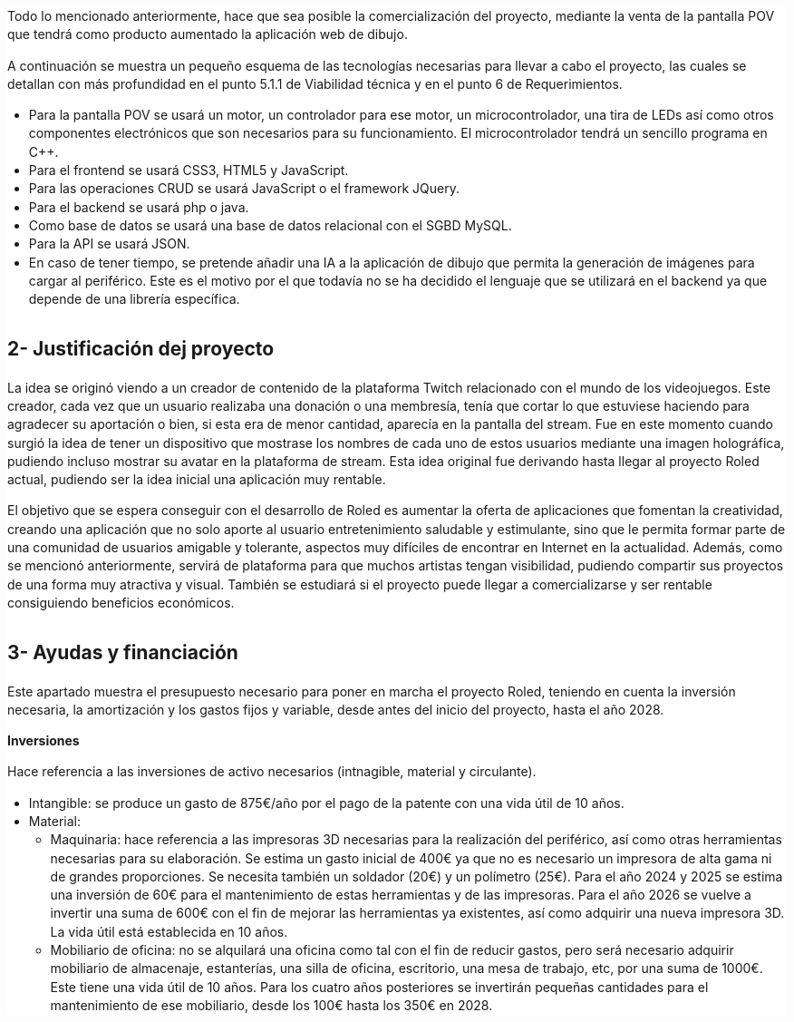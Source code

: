 Todo lo mencionado anteriormente, hace que sea posible la comercialización del proyecto, mediante la venta de la pantalla POV que tendrá como producto aumentado la aplicación web de dibujo. 

A continuación se muestra un pequeño esquema de las tecnologías necesarias para llevar a cabo el proyecto, las cuales se detallan con más profundidad en el punto 5.1.1 de Viabilidad técnica y en el punto 6 de Requerimientos.
- Para la pantalla POV se usará un motor, un controlador para ese motor, un microcontrolador, una tira de LEDs así como otros componentes electrónicos que son necesarios para su funcionamiento. El microcontrolador tendrá un sencillo programa en C++. 
- Para el frontend se usará CSS3, HTML5 y JavaScript.
- Para las operaciones CRUD se usará JavaScript o el framework JQuery.
- Para el backend se usará php o java. 
- Como base de datos se usará una base de datos relacional con el SGBD MySQL.
- Para la API se usará JSON.
- En caso de tener tiempo, se pretende añadir una IA a la aplicación de dibujo que permita la generación de imágenes para cargar al periférico. Este es el motivo por el que todavía no se ha decidido el lenguaje que se utilizará en el backend ya que depende de una librería específica. 

## 2- Justificación dej proyecto

La idea se originó viendo a un creador de contenido de la plataforma Twitch relacionado con el mundo de los videojuegos. Este creador, cada vez que un usuario realizaba una donación o una membresía, tenía que cortar lo que estuviese haciendo para agradecer su aportación o bien, si esta era de menor cantidad, aparecía en la pantalla del stream. Fue en este momento cuando surgió la idea de tener un dispositivo que mostrase los nombres de cada uno de estos usuarios mediante una imagen holográfica, pudiendo incluso mostrar su avatar en la plataforma de stream. Esta idea original fue derivando hasta llegar al proyecto Roled actual, pudiendo ser la idea inicial una aplicación muy rentable. 

El objetivo que se espera conseguir con el desarrollo de Roled es aumentar la oferta de aplicaciones que fomentan la creatividad, creando una aplicación que no solo aporte al usuario entretenimiento saludable y estimulante, sino que le permita formar parte de una comunidad de usuarios amigable y tolerante, aspectos muy difíciles de encontrar en Internet en la actualidad. Además, como se mencionó anteriormente, servirá de plataforma para que muchos artistas tengan visibilidad, pudiendo compartir sus proyectos de una forma muy atractiva y visual. También se estudiará si el proyecto puede llegar a comercializarse y ser rentable consiguiendo beneficios económicos.

## 3- Ayudas y financiación

Este apartado muestra el presupuesto necesario para poner en marcha el proyecto Roled, teniendo en cuenta la inversión necesaria, la amortización y los gastos fijos y variable, desde antes del inicio del proyecto, hasta el año 2028. 

**Inversiones**

Hace referencia a las inversiones de activo necesarios (intnagible, material y circulante).
- Intangible: se produce un gasto de 875€/año por el pago de la patente con una vida útil de 10 años. 
- Material: 
  - Maquinaria: hace referencia a las impresoras 3D necesarias para la realización del periférico, así como otras herramientas necesarias para su elaboración. Se estima un gasto inicial de 400€ ya que no es necesario un impresora de alta gama ni de grandes proporciones. Se necesita también un soldador (20€) y un polímetro (25€). Para el año 2024 y 2025 se estima una inversión de 60€ para el mantenimiento de estas herramientas y de las impresoras. Para el año 2026 se vuelve a invertir una suma de 600€ con el fin de mejorar las herramientas ya existentes, así como adquirir una nueva impresora 3D. La vida útil está establecida en 10 años.
  - Mobiliario de oficina: no se alquilará una oficina como tal con el fin de reducir gastos, pero será necesario adquirir mobiliario de almacenaje, estanterías, una silla de oficina, escritorio, una mesa de trabajo, etc, por una suma de 1000€. Este tiene una vida útil de 10 años. Para los cuatro años posteriores se invertirán pequeñas cantidades para el mantenimiento de ese mobiliario, desde los 100€ hasta los 350€ en 2028.